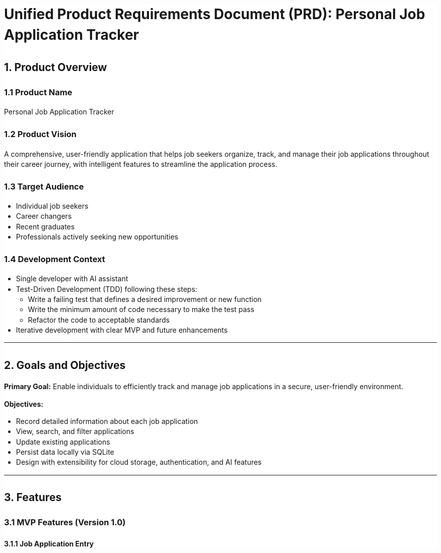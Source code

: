# Unified Product Requirements Document (PRD): Personal Job Application Tracker

## 1. Product Overview

### 1.1 Product Name
Personal Job Application Tracker

### 1.2 Product Vision
A comprehensive, user-friendly application that helps job seekers organize, track, and manage their job applications throughout their career journey, with intelligent features to streamline the application process.

### 1.3 Target Audience
- Individual job seekers
- Career changers
- Recent graduates
- Professionals actively seeking new opportunities

### 1.4 Development Context
- Single developer with AI assistant
- Test-Driven Development (TDD) following these steps:
  - Write a failing test that defines a desired improvement or new function
  - Write the minimum amount of code necessary to make the test pass
  - Refactor the code to acceptable standards
- Iterative development with clear MVP and future enhancements

---

## 2. Goals and Objectives

**Primary Goal:** Enable individuals to efficiently track and manage job applications in a secure, user-friendly environment.

**Objectives:**
- Record detailed information about each job application
- View, search, and filter applications
- Update existing applications
- Persist data locally via SQLite
- Design with extensibility for cloud storage, authentication, and AI features

---

## 3. Features

### 3.1 MVP Features (Version 1.0)

#### 3.1.1 Job Application Entry
